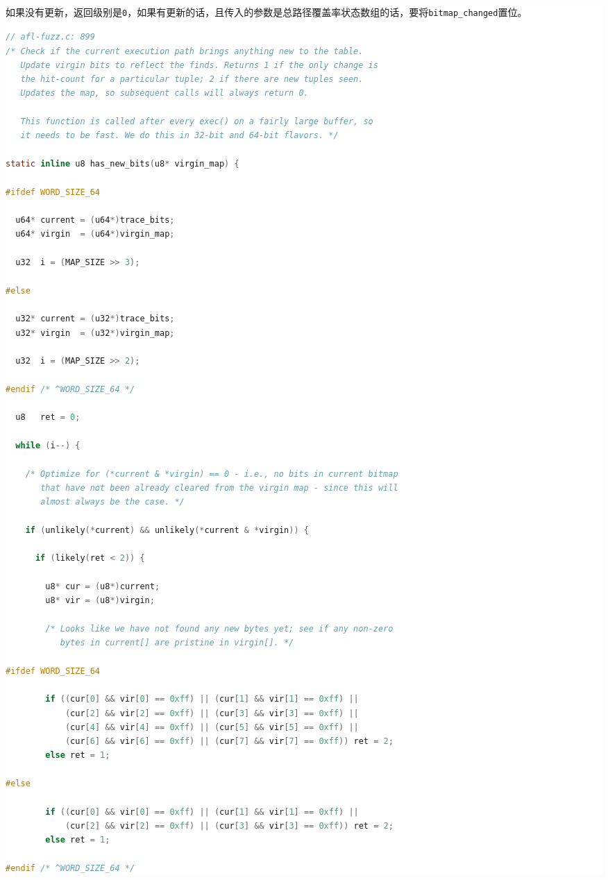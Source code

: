 如果没有更新，返回级别是`0`，如果有更新的话，且传入的参数是总路径覆盖率状态数组的话，要将`bitmap_changed`置位。

```c
// afl-fuzz.c: 899
/* Check if the current execution path brings anything new to the table.
   Update virgin bits to reflect the finds. Returns 1 if the only change is
   the hit-count for a particular tuple; 2 if there are new tuples seen. 
   Updates the map, so subsequent calls will always return 0.

   This function is called after every exec() on a fairly large buffer, so
   it needs to be fast. We do this in 32-bit and 64-bit flavors. */

static inline u8 has_new_bits(u8* virgin_map) {

#ifdef WORD_SIZE_64

  u64* current = (u64*)trace_bits;
  u64* virgin  = (u64*)virgin_map;

  u32  i = (MAP_SIZE >> 3);

#else

  u32* current = (u32*)trace_bits;
  u32* virgin  = (u32*)virgin_map;

  u32  i = (MAP_SIZE >> 2);

#endif /* ^WORD_SIZE_64 */

  u8   ret = 0;

  while (i--) {

    /* Optimize for (*current & *virgin) == 0 - i.e., no bits in current bitmap
       that have not been already cleared from the virgin map - since this will
       almost always be the case. */

    if (unlikely(*current) && unlikely(*current & *virgin)) {

      if (likely(ret < 2)) {

        u8* cur = (u8*)current;
        u8* vir = (u8*)virgin;

        /* Looks like we have not found any new bytes yet; see if any non-zero
           bytes in current[] are pristine in virgin[]. */

#ifdef WORD_SIZE_64

        if ((cur[0] && vir[0] == 0xff) || (cur[1] && vir[1] == 0xff) ||
            (cur[2] && vir[2] == 0xff) || (cur[3] && vir[3] == 0xff) ||
            (cur[4] && vir[4] == 0xff) || (cur[5] && vir[5] == 0xff) ||
            (cur[6] && vir[6] == 0xff) || (cur[7] && vir[7] == 0xff)) ret = 2;
        else ret = 1;

#else

        if ((cur[0] && vir[0] == 0xff) || (cur[1] && vir[1] == 0xff) ||
            (cur[2] && vir[2] == 0xff) || (cur[3] && vir[3] == 0xff)) ret = 2;
        else ret = 1;

#endif /* ^WORD_SIZE_64 */

```